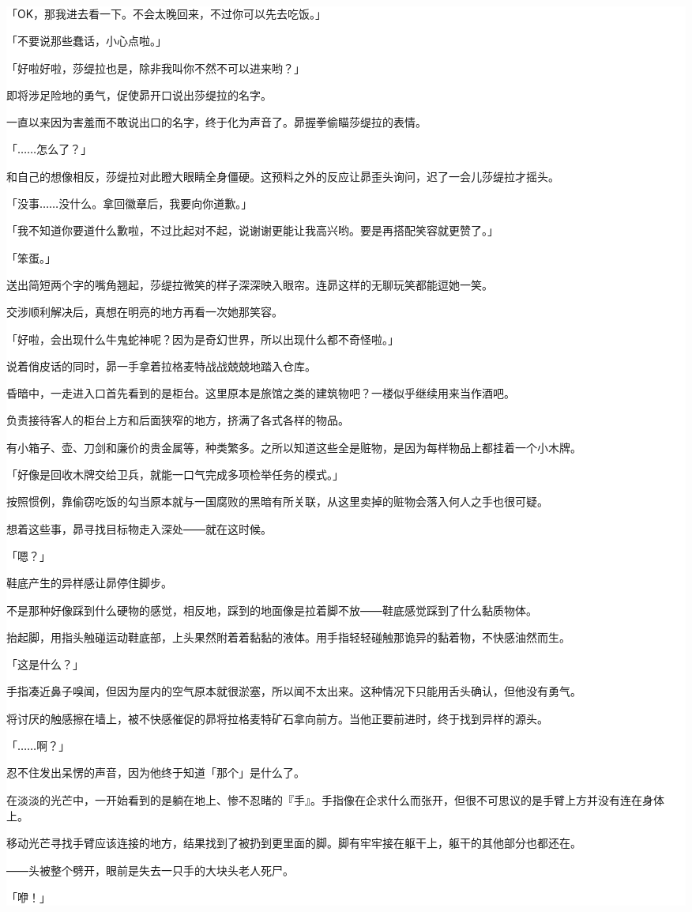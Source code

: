 「OK，那我进去看一下。不会太晚回来，不过你可以先去吃饭。」

「不要说那些蠢话，小心点啦。」

「好啦好啦，莎缇拉也是，除非我叫你不然不可以进来哟？」

即将涉足险地的勇气，促使昴开口说出莎缇拉的名字。

一直以来因为害羞而不敢说出口的名字，终于化为声音了。昴握拳偷瞄莎缇拉的表情。

「……怎么了？」

和自己的想像相反，莎缇拉对此瞪大眼睛全身僵硬。这预料之外的反应让昴歪头询问，迟了一会儿莎缇拉才摇头。

「没事……没什么。拿回徽章后，我要向你道歉。」

「我不知道你要道什么歉啦，不过比起对不起，说谢谢更能让我高兴哟。要是再搭配笑容就更赞了。」

「笨蛋。」

送出简短两个字的嘴角翘起，莎缇拉微笑的样子深深映入眼帘。连昴这样的无聊玩笑都能逗她一笑。

交涉顺利解决后，真想在明亮的地方再看一次她那笑容。

「好啦，会出现什么牛鬼蛇神呢？因为是奇幻世界，所以出现什么都不奇怪啦。」

说着俏皮话的同时，昴一手拿着拉格麦特战战兢兢地踏入仓库。

昏暗中，一走进入口首先看到的是柜台。这里原本是旅馆之类的建筑物吧？一楼似乎继续用来当作酒吧。

负责接待客人的柜台上方和后面狭窄的地方，挤满了各式各样的物品。

有小箱子、壶、刀剑和廉价的贵金属等，种类繁多。之所以知道这些全是赃物，是因为每样物品上都挂着一个小木牌。

「好像是回收木牌交给卫兵，就能一口气完成多项检举任务的模式。」

按照惯例，靠偷窃吃饭的勾当原本就与一国腐败的黑暗有所关联，从这里卖掉的赃物会落入何人之手也很可疑。

想着这些事，昴寻找目标物走入深处——就在这时候。

「嗯？」

鞋底产生的异样感让昴停住脚步。

不是那种好像踩到什么硬物的感觉，相反地，踩到的地面像是拉着脚不放——鞋底感觉踩到了什么黏质物体。

抬起脚，用指头触碰运动鞋底部，上头果然附着着黏黏的液体。用手指轻轻碰触那诡异的黏着物，不快感油然而生。

「这是什么？」

手指凑近鼻子嗅闻，但因为屋内的空气原本就很淤塞，所以闻不太出来。这种情况下只能用舌头确认，但他没有勇气。

将讨厌的触感擦在墙上，被不快感催促的昴将拉格麦特矿石拿向前方。当他正要前进时，终于找到异样的源头。

「……啊？」

忍不住发出呆愣的声音，因为他终于知道「那个」是什么了。

在淡淡的光芒中，一开始看到的是躺在地上、惨不忍睹的『手』。手指像在企求什么而张开，但很不可思议的是手臂上方并没有连在身体上。

移动光芒寻找手臂应该连接的地方，结果找到了被扔到更里面的脚。脚有牢牢接在躯干上，躯干的其他部分也都还在。

——头被整个劈开，眼前是失去一只手的大块头老人死尸。

「咿！」
